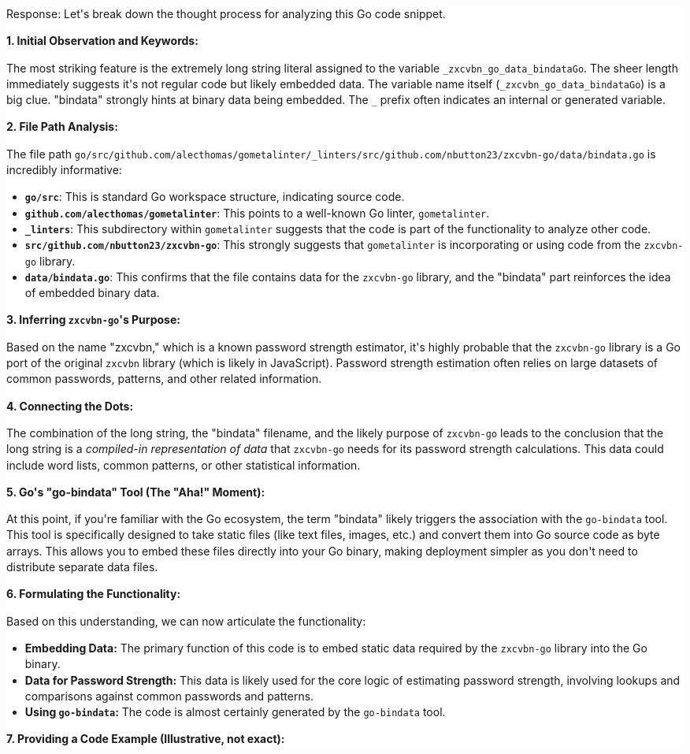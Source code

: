 Response:
Let's break down the thought process for analyzing this Go code snippet.

**1. Initial Observation and Keywords:**

The most striking feature is the extremely long string literal assigned to the variable `_zxcvbn_go_data_bindataGo`. The sheer length immediately suggests it's not regular code but likely embedded data. The variable name itself (`_zxcvbn_go_data_bindataGo`) is a big clue. "bindata" strongly hints at binary data being embedded. The `_` prefix often indicates an internal or generated variable.

**2. File Path Analysis:**

The file path `go/src/github.com/alecthomas/gometalinter/_linters/src/github.com/nbutton23/zxcvbn-go/data/bindata.go` is incredibly informative:

* **`go/src`**: This is standard Go workspace structure, indicating source code.
* **`github.com/alecthomas/gometalinter`**: This points to a well-known Go linter, `gometalinter`.
* **`_linters`**:  This subdirectory within `gometalinter` suggests that the code is part of the functionality to analyze other code.
* **`src/github.com/nbutton23/zxcvbn-go`**:  This strongly suggests that `gometalinter` is incorporating or using code from the `zxcvbn-go` library.
* **`data/bindata.go`**: This confirms that the file contains data for the `zxcvbn-go` library, and the "bindata" part reinforces the idea of embedded binary data.

**3. Inferring `zxcvbn-go`'s Purpose:**

Based on the name "zxcvbn," which is a known password strength estimator, it's highly probable that the `zxcvbn-go` library is a Go port of the original `zxcvbn` library (which is likely in JavaScript). Password strength estimation often relies on large datasets of common passwords, patterns, and other related information.

**4. Connecting the Dots:**

The combination of the long string, the "bindata" filename, and the likely purpose of `zxcvbn-go` leads to the conclusion that the long string is a *compiled-in representation of data* that `zxcvbn-go` needs for its password strength calculations. This data could include word lists, common patterns, or other statistical information.

**5. Go's "go-bindata" Tool (The "Aha!" Moment):**

At this point, if you're familiar with the Go ecosystem, the term "bindata" likely triggers the association with the `go-bindata` tool. This tool is specifically designed to take static files (like text files, images, etc.) and convert them into Go source code as byte arrays. This allows you to embed these files directly into your Go binary, making deployment simpler as you don't need to distribute separate data files.

**6. Formulating the Functionality:**

Based on this understanding, we can now articulate the functionality:

* **Embedding Data:** The primary function of this code is to embed static data required by the `zxcvbn-go` library into the Go binary.
* **Data for Password Strength:**  This data is likely used for the core logic of estimating password strength, involving lookups and comparisons against common passwords and patterns.
* **Using `go-bindata`:** The code is almost certainly generated by the `go-bindata` tool.

**7. Providing a Code Example (Illustrative, not exact):**

